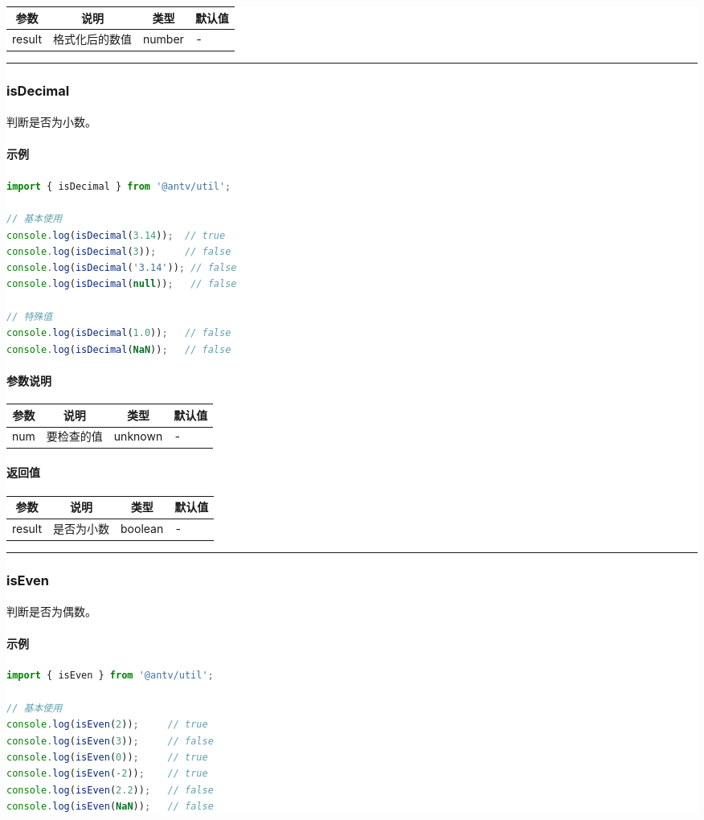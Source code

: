 | 参数 | 说明 | 类型 | 默认值 |
|---------|------|------|---------|
| result | 格式化后的数值 | number | - |

<hr>

### isDecimal

判断是否为小数。

#### 示例

```ts
import { isDecimal } from '@antv/util';

// 基本使用
console.log(isDecimal(3.14));  // true
console.log(isDecimal(3));     // false
console.log(isDecimal('3.14')); // false
console.log(isDecimal(null));   // false

// 特殊值
console.log(isDecimal(1.0));   // false
console.log(isDecimal(NaN));   // false
```

#### 参数说明

| 参数 | 说明 | 类型 | 默认值 |
|---------|------|------|---------|
| num | 要检查的值 | unknown | - |

#### 返回值

| 参数 | 说明 | 类型 | 默认值 |
|---------|------|------|---------|
| result | 是否为小数 | boolean | - |

<hr>

### isEven

判断是否为偶数。

#### 示例

```ts
import { isEven } from '@antv/util';

// 基本使用
console.log(isEven(2));     // true
console.log(isEven(3));     // false
console.log(isEven(0));     // true
console.log(isEven(-2));    // true
console.log(isEven(2.2));   // false
console.log(isEven(NaN));   // false
```
